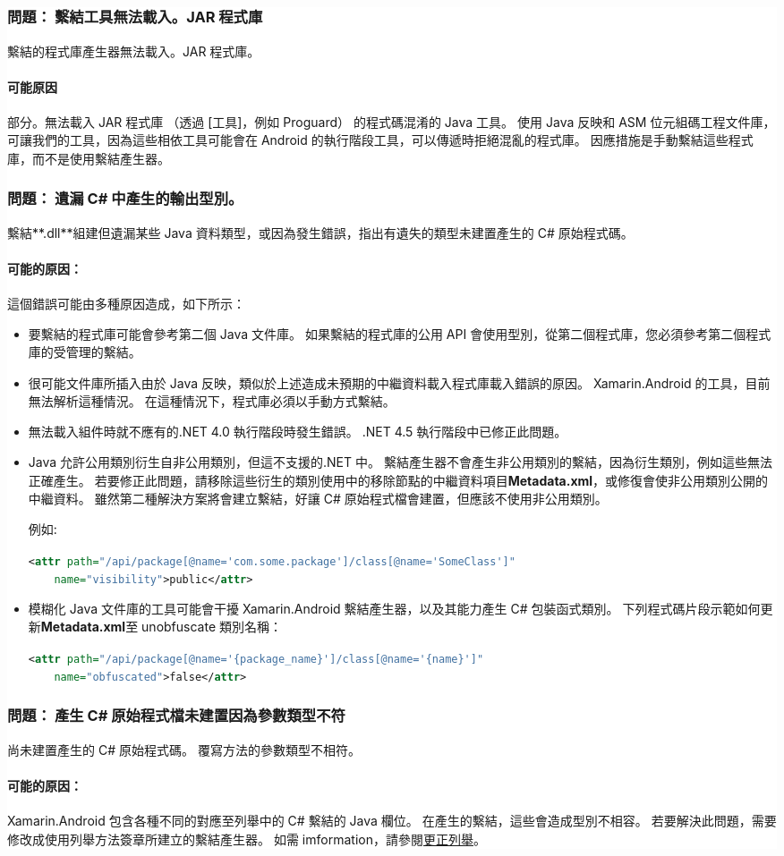 <a name="PROBLEM_BINDING_TOOLS_CANNOT_LOAD_THE_JAR_LIBRARY" />

### <a name="problem-binding-tools-cannot-load-the-jar-library"></a>問題： 繫結工具無法載入。JAR 程式庫

繫結的程式庫產生器無法載入。JAR 程式庫。

#### <a name="possible-causes"></a>可能原因

部分。無法載入 JAR 程式庫 （透過 [工具]，例如 Proguard） 的程式碼混淆的 Java 工具。 使用 Java 反映和 ASM 位元組碼工程文件庫，可讓我們的工具，因為這些相依工具可能會在 Android 的執行階段工具，可以傳遞時拒絕混亂的程式庫。 因應措施是手動繫結這些程式庫，而不是使用繫結產生器。


<a name="PROBLEM_MISSING_C_TYPES_IN_GENERATED_OUTPUT_" />

### <a name="problem-missing-c-types-in-generated-output"></a>問題： 遺漏 C# 中產生的輸出型別。

繫結**.dll**組建但遺漏某些 Java 資料類型，或因為發生錯誤，指出有遺失的類型未建置產生的 C# 原始程式碼。

#### <a name="possible-causes"></a>可能的原因：

這個錯誤可能由多種原因造成，如下所示：

-   要繫結的程式庫可能會參考第二個 Java 文件庫。 如果繫結的程式庫的公用 API 會使用型別，從第二個程式庫，您必須參考第二個程式庫的受管理的繫結。

-   很可能文件庫所插入由於 Java 反映，類似於上述造成未預期的中繼資料載入程式庫載入錯誤的原因。 Xamarin.Android 的工具，目前無法解析這種情況。 在這種情況下，程式庫必須以手動方式繫結。

-   無法載入組件時就不應有的.NET 4.0 執行階段時發生錯誤。 .NET 4.5 執行階段中已修正此問題。

-   Java 允許公用類別衍生自非公用類別，但這不支援的.NET 中。 繫結產生器不會產生非公用類別的繫結，因為衍生類別，例如這些無法正確產生。 若要修正此問題，請移除這些衍生的類別使用中的移除節點的中繼資料項目**Metadata.xml**，或修復會使非公用類別公開的中繼資料。 雖然第二種解決方案將會建立繫結，好讓 C# 原始程式檔會建置，但應該不使用非公用類別。

    例如: 

    ```xml
    <attr path="/api/package[@name='com.some.package']/class[@name='SomeClass']"
        name="visibility">public</attr>
    ```

-   模糊化 Java 文件庫的工具可能會干擾 Xamarin.Android 繫結產生器，以及其能力產生 C# 包裝函式類別。 下列程式碼片段示範如何更新**Metadata.xml**至 unobfuscate 類別名稱：

    ```xml
    <attr path="/api/package[@name='{package_name}']/class[@name='{name}']"
        name="obfuscated">false</attr>
    ```

### <a name="problem-generated-c-source-does-not-build-due-to-parameter-type-mismatch"></a>問題： 產生 C# 原始程式檔未建置因為參數類型不符

尚未建置產生的 C# 原始程式碼。 覆寫方法的參數類型不相符。

#### <a name="possible-causes"></a>可能的原因：

Xamarin.Android 包含各種不同的對應至列舉中的 C# 繫結的 Java 欄位。 在產生的繫結，這些會造成型別不相容。 若要解決此問題，需要修改成使用列舉方法簽章所建立的繫結產生器。 如需 imformation，請參閱[更正列舉](~/android/platform/binding-java-library/customizing-bindings/java-bindings-metadata.md)。
